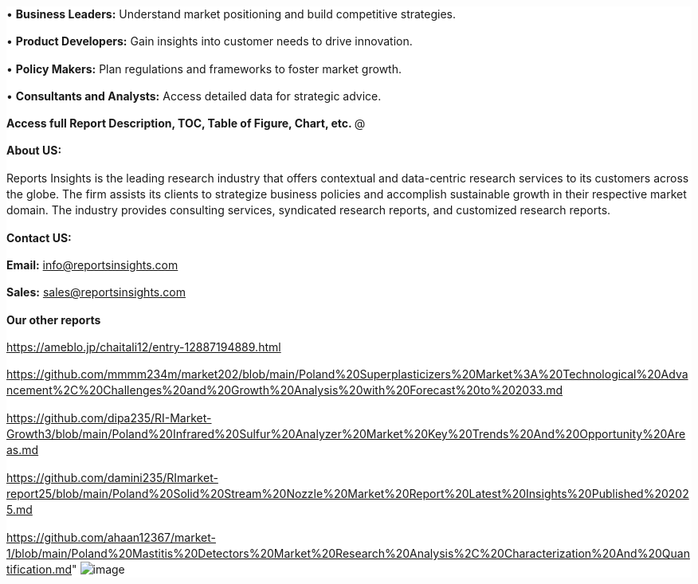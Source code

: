 • <strong>Business Leaders:</strong> Understand market positioning and build competitive strategies.

• <strong>Product Developers:</strong> Gain insights into customer needs to drive innovation.

• <strong>Policy Makers:</strong> Plan regulations and frameworks to foster market growth.

• <strong>Consultants and Analysts:</strong> Access detailed data for strategic advice.
</ul>
<strong>Access full Report Description, TOC, Table of Figure, Chart, etc. </strong>@  <a href= style=color:#0000ff;></a></font>

<strong><strong>About US</strong>:</strong>

Reports Insights is the leading research industry that offers contextual and data-centric research services to its customers across the globe. The firm assists its clients to strategize business policies and accomplish sustainable growth in their respective market domain. The industry provides consulting services, syndicated research reports, and customized research reports.

<strong>Contact US:</strong>

<p class=""""><b>Email:</b> <a href=mailto:info@reportsinsights.com>info@reportsinsights.com</a></p>
<p class=""""><b>Sales:</b> <a href=mailto:sales@reportsinsights.com>sales@reportsinsights.com</a></p>

<strong>Our other reports</strong>

<a href=https://ameblo.jp/chaitali12/entry-12887194889.html>https://ameblo.jp/chaitali12/entry-12887194889.html</a>

<a href=https://github.com/mmmm234m/market202/blob/main/Poland%20Superplasticizers%20Market%3A%20Technological%20Advancement%2C%20Challenges%20and%20Growth%20Analysis%20with%20Forecast%20to%202033.md>https://github.com/mmmm234m/market202/blob/main/Poland%20Superplasticizers%20Market%3A%20Technological%20Advancement%2C%20Challenges%20and%20Growth%20Analysis%20with%20Forecast%20to%202033.md</a>

<a href=https://github.com/dipa235/RI-Market-Growth3/blob/main/Poland%20Infrared%20Sulfur%20Analyzer%20Market%20Key%20Trends%20And%20Opportunity%20Areas.md>https://github.com/dipa235/RI-Market-Growth3/blob/main/Poland%20Infrared%20Sulfur%20Analyzer%20Market%20Key%20Trends%20And%20Opportunity%20Areas.md</a>

<a href=https://github.com/damini235/RImarket-report25/blob/main/Poland%20Solid%20Stream%20Nozzle%20Market%20Report%20Latest%20Insights%20Published%202025.md>https://github.com/damini235/RImarket-report25/blob/main/Poland%20Solid%20Stream%20Nozzle%20Market%20Report%20Latest%20Insights%20Published%202025.md</a>

<a href=https://github.com/ahaan12367/market-1/blob/main/Poland%20Mastitis%20Detectors%20Market%20Research%20Analysis%2C%20Characterization%20And%20Quantification.md>https://github.com/ahaan12367/market-1/blob/main/Poland%20Mastitis%20Detectors%20Market%20Research%20Analysis%2C%20Characterization%20And%20Quantification.md</a>"
![image](https://github.com/user-attachments/assets/97be89f6-00a7-4ea2-9806-42ab598998a4)
